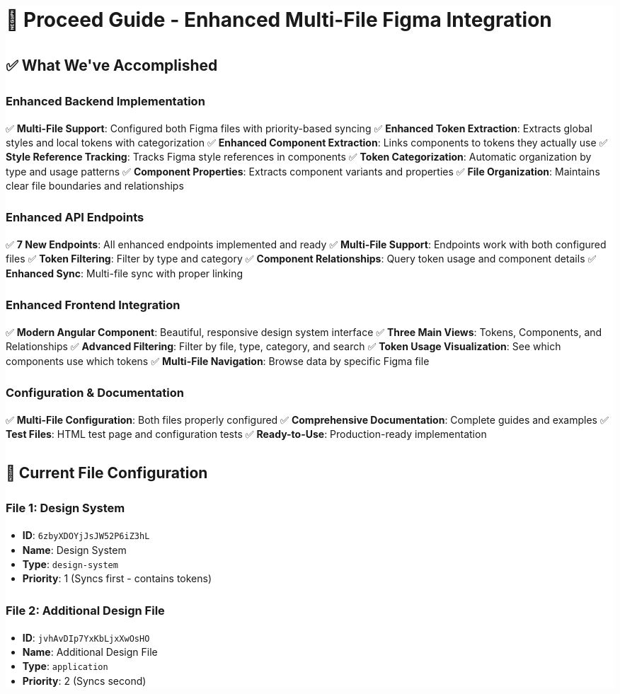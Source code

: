# 🚀 Proceed Guide - Enhanced Multi-File Figma Integration

## ✅ **What We've Accomplished**

### **Enhanced Backend Implementation**
✅ **Multi-File Support**: Configured both Figma files with priority-based syncing
✅ **Enhanced Token Extraction**: Extracts global styles and local tokens with categorization
✅ **Enhanced Component Extraction**: Links components to tokens they actually use
✅ **Style Reference Tracking**: Tracks Figma style references in components
✅ **Token Categorization**: Automatic organization by type and usage patterns
✅ **Component Properties**: Extracts component variants and properties
✅ **File Organization**: Maintains clear file boundaries and relationships

### **Enhanced API Endpoints**
✅ **7 New Endpoints**: All enhanced endpoints implemented and ready
✅ **Multi-File Support**: Endpoints work with both configured files
✅ **Token Filtering**: Filter by type and category
✅ **Component Relationships**: Query token usage and component details
✅ **Enhanced Sync**: Multi-file sync with proper linking

### **Enhanced Frontend Integration**
✅ **Modern Angular Component**: Beautiful, responsive design system interface
✅ **Three Main Views**: Tokens, Components, and Relationships
✅ **Advanced Filtering**: Filter by file, type, category, and search
✅ **Token Usage Visualization**: See which components use which tokens
✅ **Multi-File Navigation**: Browse data by specific Figma file

### **Configuration & Documentation**
✅ **Multi-File Configuration**: Both files properly configured
✅ **Comprehensive Documentation**: Complete guides and examples
✅ **Test Files**: HTML test page and configuration tests
✅ **Ready-to-Use**: Production-ready implementation

## 📁 **Current File Configuration**

### **File 1: Design System**
- **ID**: `6zbyXDOYjJsJW52P6iZ3hL`
- **Name**: Design System
- **Type**: `design-system`
- **Priority**: 1 (Syncs first - contains tokens)

### **File 2: Additional Design File**
- **ID**: `jvhAvDIp7YxKbLjxXwOsHO`
- **Name**: Additional Design File
- **Type**: `application`
- **Priority**: 2 (Syncs second)
